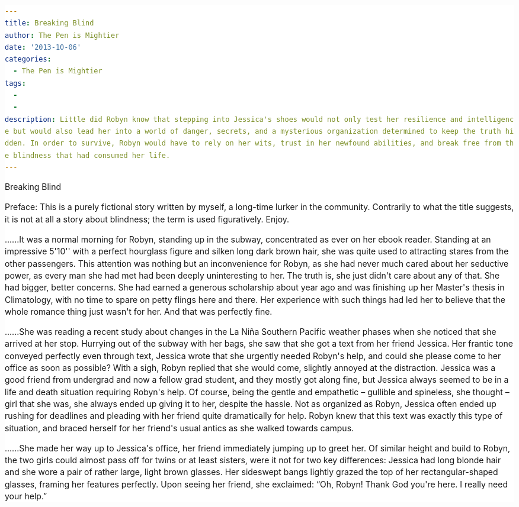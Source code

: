 ```yaml
---
title: Breaking Blind
author: The Pen is Mightier
date: '2013-10-06'
categories:
  - The Pen is Mightier
tags:
  - 
  - 
description: Little did Robyn know that stepping into Jessica's shoes would not only test her resilience and intelligence but would also lead her into a world of danger, secrets, and a mysterious organization determined to keep the truth hidden. In order to survive, Robyn would have to rely on her wits, trust in her newfound abilities, and break free from the blindness that had consumed her life.
---
```

Breaking Blind

Preface: This is a purely fictional story written by myself, a long-time lurker in the community. Contrarily to what the title suggests, it is not at all a story about blindness; the term is used figuratively. Enjoy.



......It was a normal morning for Robyn, standing up in the subway, concentrated as ever on her ebook reader. Standing at an impressive 5'10'' with a perfect hourglass figure and silken long dark brown hair, she was quite used to attracting stares from the other passengers. This attention was nothing but an inconvenience for Robyn, as she had never much cared about her seductive power, as every man she had met had been deeply uninteresting to her. The truth is, she just didn't care about any of that. She had bigger, better concerns. She had earned a generous scholarship about year ago and was finishing up her Master's thesis in Climatology, with no time to spare on petty flings here and there. Her experience with such things had led her to believe that the whole romance thing just wasn't for her. And that was perfectly fine.

......She was reading a recent study about changes in the La Niña Southern Pacific weather phases when she noticed that she arrived at her stop. Hurrying out of the subway with her bags, she saw that she got a text from her friend Jessica. Her frantic tone conveyed perfectly even through text, Jessica wrote that she urgently needed Robyn's help, and could she please come to her office as soon as possible? With a sigh, Robyn replied that she would come, slightly annoyed at the distraction. Jessica was a good friend from undergrad and now a fellow grad student, and they mostly got along fine, but Jessica always seemed to be in a life and death situation requiring Robyn's help. Of course, being the gentle and empathetic – gullible and spineless, she thought – girl that she was, she always ended up giving it to her, despite the hassle. Not as organized as Robyn, Jessica often ended up rushing for deadlines and pleading with her friend quite dramatically for help. Robyn knew that this text was exactly this type of situation, and braced herself for her friend's usual antics as she walked towards campus.

......She made her way up to Jessica's office, her friend immediately jumping up to greet her. Of similar height and build to Robyn, the two girls could almost pass off for twins or at least sisters, were it not for two key differences: Jessica had long blonde hair and she wore a pair of rather large, light brown glasses. Her sideswept bangs lightly grazed the top of her rectangular-shaped glasses, framing her features perfectly. Upon seeing her friend, she exclaimed: “Oh, Robyn! Thank God you're here. I really need your help.”
